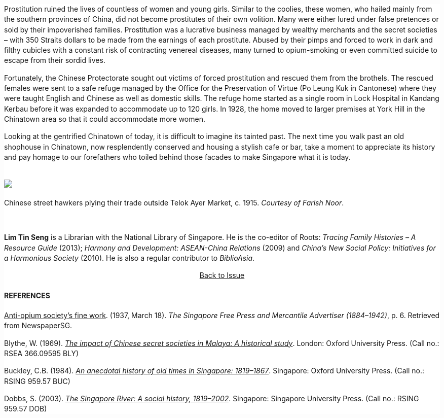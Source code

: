 Prostitution ruined the lives of countless of women and young girls. Similar to the coolies, these women, who hailed mainly from the southern provinces of China, did not become prostitutes of their own volition. Many were either lured under false pretences or sold by their impoverished families. Prostitution was a lucrative business managed by wealthy merchants and the secret societies – with 350 Straits dollars to be made from the earnings of each prostitute. Abused by their pimps and forced to work in dark and filthy cubicles with a constant risk of contracting venereal diseases, many turned to opium-smoking or even committed suicide to escape from their sordid lives. 

Fortunately, the Chinese Protectorate sought out victims of forced prostitution and rescued them from the brothels. The rescued females were sent to a safe refuge managed by the Office for the Preservation of Virtue (Po Leung Kuk in Cantonese) where they were taught English and Chinese as well as domestic skills. The refuge home started as a single room in Lock Hospital in Kandang Kerbau before it was expanded to accommodate up to 120 girls. In 1928, the home moved to larger premises at York Hill in the Chinatown area so that it could accommodate more women. 

Looking at the gentrified Chinatown of today, it is difficult to imagine its tainted past. The next time you walk past an old shophouse in Chinatown, now resplendently conserved and housing a stylish cafe or bar, take a moment to appreciate its history and pay homage to our forefathers who toiled behind those facades to make Singapore what it is today.

<div style="background-color: white;">
<br/>
<img src="\images\Vol-11-issue-3\coolies\ChineseStreetHawker.jpg">

Chinese street hawkers plying their trade outside Telok Ayer Market, c. 1915. <i>Courtesy of Farish Noor</i>.

</div>

<div style="background-color: white;">
<br/>

<b>Lim Tin Seng</b> is a Librarian with the National Library of Singapore. He is the co-editor of Roots: <i>Tracing Family Histories – A Resource Guide</i> (2013); <i>Harmony and Development: ASEAN-China Relations</i> (2009) and <i>China’s New Social Policy: Initiatives for a Harmonious Society</i> (2010). He is also a regular contributor to <i>BiblioAsia</i>.

</div>

<a href="https://nlb-ba-staging.netlify.app/vol-11/issue-3/oct-dec-2015/"><center>Back to Issue</center></a>

#### REFERENCES
[Anti-opium society’s fine work](http://eresources.nlb.gov.sg/newspapers/Digitised/Article/singfreepressb19370318-1.2.54.aspx). (1937, March 18). *The Singapore Free Press and Mercantile Advertiser (1884–1942)*, p. 6. Retrieved from NewspaperSG.

Blythe, W. (1969). *[The impact of Chinese secret societies in Malaya: A historical study](http://eservice.nlb.gov.sg/item_holding_s.aspx?bid=561411)*. London: Oxford University Press. (Call no.: RSEA 366.09595 BLY)

Buckley, C.B. (1984). *[An anecdotal history of old times in Singapore: 1819–1867](http://eservice.nlb.gov.sg/item_holding_s.aspx?bid=4082239)*. Singapore: Oxford University Press. (Call no.: RSING 959.57 BUC)

Dobbs, S. (2003). *[The Singapore River: A social history, 1819–2002](https://eservice.nlb.gov.sg/item_holding.aspx?bid=12149559)*. Singapore: Singapore University Press. (Call no.: RSING 959.57 DOB)
